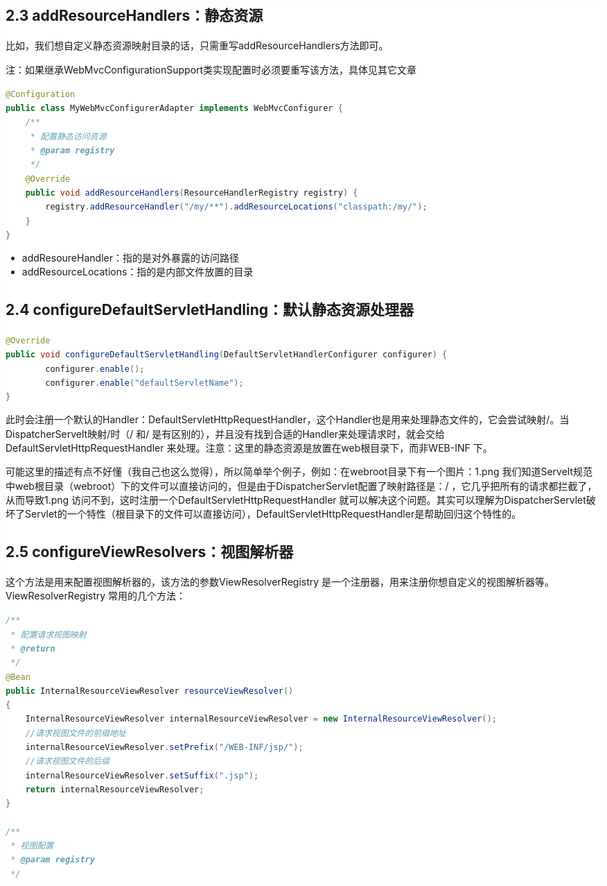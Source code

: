 ## 2.3 addResourceHandlers：静态资源

比如，我们想自定义静态资源映射目录的话，只需重写addResourceHandlers方法即可。

注：如果继承WebMvcConfigurationSupport类实现配置时必须要重写该方法，具体见其它文章

```java
@Configuration
public class MyWebMvcConfigurerAdapter implements WebMvcConfigurer {
    /**
     * 配置静态访问资源
     * @param registry
     */
    @Override
    public void addResourceHandlers(ResourceHandlerRegistry registry) {
        registry.addResourceHandler("/my/**").addResourceLocations("classpath:/my/");
    }
}
```

- addResoureHandler：指的是对外暴露的访问路径
- addResourceLocations：指的是内部文件放置的目录

## 2.4 configureDefaultServletHandling：默认静态资源处理器

```java
@Override
public void configureDefaultServletHandling(DefaultServletHandlerConfigurer configurer) {
        configurer.enable();
        configurer.enable("defaultServletName");
}
```

此时会注册一个默认的Handler：DefaultServletHttpRequestHandler，这个Handler也是用来处理静态文件的，它会尝试映射/。当DispatcherServelt映射/时（/ 和/ 是有区别的），并且没有找到合适的Handler来处理请求时，就会交给DefaultServletHttpRequestHandler 来处理。注意：这里的静态资源是放置在web根目录下，而非WEB-INF 下。

可能这里的描述有点不好懂（我自己也这么觉得），所以简单举个例子，例如：在webroot目录下有一个图片：1.png 我们知道Servelt规范中web根目录（webroot）下的文件可以直接访问的，但是由于DispatcherServlet配置了映射路径是：/ ，它几乎把所有的请求都拦截了，从而导致1.png 访问不到，这时注册一个DefaultServletHttpRequestHandler 就可以解决这个问题。其实可以理解为DispatcherServlet破坏了Servlet的一个特性（根目录下的文件可以直接访问），DefaultServletHttpRequestHandler是帮助回归这个特性的。

## 2.5 configureViewResolvers：视图解析器

这个方法是用来配置视图解析器的，该方法的参数ViewResolverRegistry 是一个注册器，用来注册你想自定义的视图解析器等。ViewResolverRegistry 常用的几个方法：

```java
/**
 * 配置请求视图映射
 * @return
 */
@Bean
public InternalResourceViewResolver resourceViewResolver()
{
	InternalResourceViewResolver internalResourceViewResolver = new InternalResourceViewResolver();
	//请求视图文件的前缀地址
	internalResourceViewResolver.setPrefix("/WEB-INF/jsp/");
	//请求视图文件的后缀
	internalResourceViewResolver.setSuffix(".jsp");
	return internalResourceViewResolver;
}
 
/**
 * 视图配置
 * @param registry
 */
```